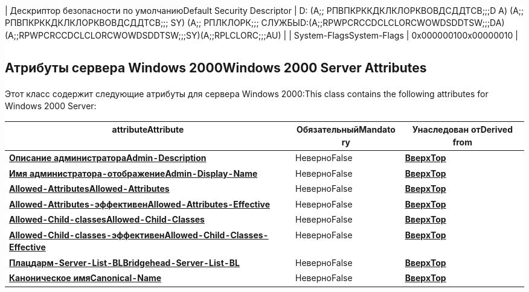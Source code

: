 | <span data-ttu-id="7680f-151">Дескриптор безопасности по умолчанию</span><span class="sxs-lookup"><span data-stu-id="7680f-151">Default Security Descriptor</span></span> | <span data-ttu-id="7680f-152">D: (A;; РПВПКРККДКЛКЛОРКВОВДСДДТСВ;;;D А) (A;; РПВПКРККДКЛКЛОРКВОВДСДДТСВ;;; SY) (A;; РПЛКЛОРК;;; СЛУЖБЫ</span><span class="sxs-lookup"><span data-stu-id="7680f-152">D:(A;;RPWPCRCCDCLCLORCWOWDSDDTSW;;;DA)(A;;RPWPCRCCDCLCLORCWOWDSDDTSW;;;SY)(A;;RPLCLORC;;;AU)</span></span> |
| <span data-ttu-id="7680f-153">System-Flags</span><span class="sxs-lookup"><span data-stu-id="7680f-153">System-Flags</span></span>                | <span data-ttu-id="7680f-154">0x00000010</span><span class="sxs-lookup"><span data-stu-id="7680f-154">0x00000010</span></span>                                                                                   |



## <a name="windows-2000-server-attributes"></a><span data-ttu-id="7680f-155">Атрибуты сервера Windows 2000</span><span class="sxs-lookup"><span data-stu-id="7680f-155">Windows 2000 Server Attributes</span></span>

<span data-ttu-id="7680f-156">Этот класс содержит следующие атрибуты для сервера Windows 2000:</span><span class="sxs-lookup"><span data-stu-id="7680f-156">This class contains the following attributes for Windows 2000 Server:</span></span>



| <span data-ttu-id="7680f-157">attribute</span><span class="sxs-lookup"><span data-stu-id="7680f-157">Attribute</span></span>                                                                 | <span data-ttu-id="7680f-158">Обязательный</span><span class="sxs-lookup"><span data-stu-id="7680f-158">Mandatory</span></span> | <span data-ttu-id="7680f-159">Унаследован от</span><span class="sxs-lookup"><span data-stu-id="7680f-159">Derived from</span></span>                    |
|---------------------------------------------------------------------------|-----------|---------------------------------|
| [<span data-ttu-id="7680f-160">**Описание администратора**</span><span class="sxs-lookup"><span data-stu-id="7680f-160">**Admin-Description**</span></span>](a-admindescription.md)                           | <span data-ttu-id="7680f-161">Неверно</span><span class="sxs-lookup"><span data-stu-id="7680f-161">False</span></span>     | [<span data-ttu-id="7680f-162">**Вверх**</span><span class="sxs-lookup"><span data-stu-id="7680f-162">**Top**</span></span>](c-top.md)<br/> |
| [<span data-ttu-id="7680f-163">**Имя администратора-отображение**</span><span class="sxs-lookup"><span data-stu-id="7680f-163">**Admin-Display-Name**</span></span>](a-admindisplayname.md)                          | <span data-ttu-id="7680f-164">Неверно</span><span class="sxs-lookup"><span data-stu-id="7680f-164">False</span></span>     | [<span data-ttu-id="7680f-165">**Вверх**</span><span class="sxs-lookup"><span data-stu-id="7680f-165">**Top**</span></span>](c-top.md)<br/> |
| [<span data-ttu-id="7680f-166">**Allowed-Attributes**</span><span class="sxs-lookup"><span data-stu-id="7680f-166">**Allowed-Attributes**</span></span>](a-allowedattributes.md)                         | <span data-ttu-id="7680f-167">Неверно</span><span class="sxs-lookup"><span data-stu-id="7680f-167">False</span></span>     | [<span data-ttu-id="7680f-168">**Вверх**</span><span class="sxs-lookup"><span data-stu-id="7680f-168">**Top**</span></span>](c-top.md)<br/> |
| [<span data-ttu-id="7680f-169">**Allowed-Attributes-эффективен**</span><span class="sxs-lookup"><span data-stu-id="7680f-169">**Allowed-Attributes-Effective**</span></span>](a-allowedattributeseffective.md)      | <span data-ttu-id="7680f-170">Неверно</span><span class="sxs-lookup"><span data-stu-id="7680f-170">False</span></span>     | [<span data-ttu-id="7680f-171">**Вверх**</span><span class="sxs-lookup"><span data-stu-id="7680f-171">**Top**</span></span>](c-top.md)<br/> |
| [<span data-ttu-id="7680f-172">**Allowed-Child-classes**</span><span class="sxs-lookup"><span data-stu-id="7680f-172">**Allowed-Child-Classes**</span></span>](a-allowedchildclasses.md)                    | <span data-ttu-id="7680f-173">Неверно</span><span class="sxs-lookup"><span data-stu-id="7680f-173">False</span></span>     | [<span data-ttu-id="7680f-174">**Вверх**</span><span class="sxs-lookup"><span data-stu-id="7680f-174">**Top**</span></span>](c-top.md)<br/> |
| [<span data-ttu-id="7680f-175">**Allowed-Child-classes-эффективен**</span><span class="sxs-lookup"><span data-stu-id="7680f-175">**Allowed-Child-Classes-Effective**</span></span>](a-allowedchildclasseseffective.md) | <span data-ttu-id="7680f-176">Неверно</span><span class="sxs-lookup"><span data-stu-id="7680f-176">False</span></span>     | [<span data-ttu-id="7680f-177">**Вверх**</span><span class="sxs-lookup"><span data-stu-id="7680f-177">**Top**</span></span>](c-top.md)<br/> |
| [<span data-ttu-id="7680f-178">**Плацдарм-Server-List-BL**</span><span class="sxs-lookup"><span data-stu-id="7680f-178">**Bridgehead-Server-List-BL**</span></span>](a-bridgeheadserverlistbl.md)             | <span data-ttu-id="7680f-179">Неверно</span><span class="sxs-lookup"><span data-stu-id="7680f-179">False</span></span>     | [<span data-ttu-id="7680f-180">**Вверх**</span><span class="sxs-lookup"><span data-stu-id="7680f-180">**Top**</span></span>](c-top.md)<br/> |
| [<span data-ttu-id="7680f-181">**Каноническое имя**</span><span class="sxs-lookup"><span data-stu-id="7680f-181">**Canonical-Name**</span></span>](a-canonicalname.md)                                 | <span data-ttu-id="7680f-182">Неверно</span><span class="sxs-lookup"><span data-stu-id="7680f-182">False</span></span>     | [<span data-ttu-id="7680f-183">**Вверх**</span><span class="sxs-lookup"><span data-stu-id="7680f-183">**Top**</span></span>](c-top.md)<br/> |